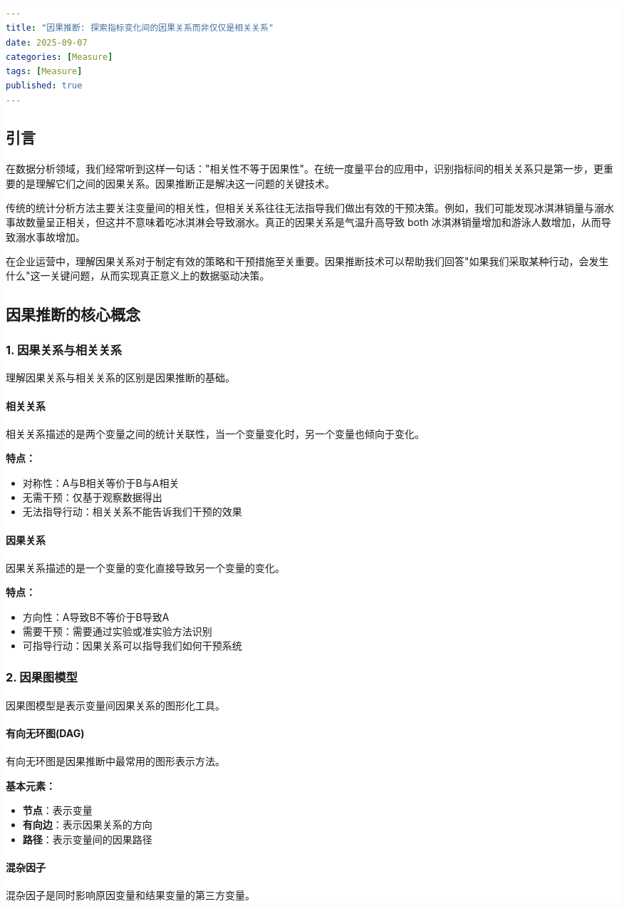 ```yaml
---
title: "因果推断: 探索指标变化间的因果关系而非仅仅是相关关系"
date: 2025-09-07
categories: [Measure]
tags: [Measure]
published: true
---
```

## 引言

在数据分析领域，我们经常听到这样一句话："相关性不等于因果性"。在统一度量平台的应用中，识别指标间的相关关系只是第一步，更重要的是理解它们之间的因果关系。因果推断正是解决这一问题的关键技术。

传统的统计分析方法主要关注变量间的相关性，但相关关系往往无法指导我们做出有效的干预决策。例如，我们可能发现冰淇淋销量与溺水事故数量呈正相关，但这并不意味着吃冰淇淋会导致溺水。真正的因果关系是气温升高导致 both 冰淇淋销量增加和游泳人数增加，从而导致溺水事故增加。

在企业运营中，理解因果关系对于制定有效的策略和干预措施至关重要。因果推断技术可以帮助我们回答"如果我们采取某种行动，会发生什么"这一关键问题，从而实现真正意义上的数据驱动决策。

## 因果推断的核心概念

### 1. 因果关系与相关关系
理解因果关系与相关关系的区别是因果推断的基础。

#### 相关关系
相关关系描述的是两个变量之间的统计关联性，当一个变量变化时，另一个变量也倾向于变化。

**特点：**
- 对称性：A与B相关等价于B与A相关
- 无需干预：仅基于观察数据得出
- 无法指导行动：相关关系不能告诉我们干预的效果

#### 因果关系
因果关系描述的是一个变量的变化直接导致另一个变量的变化。

**特点：**
- 方向性：A导致B不等价于B导致A
- 需要干预：需要通过实验或准实验方法识别
- 可指导行动：因果关系可以指导我们如何干预系统

### 2. 因果图模型
因果图模型是表示变量间因果关系的图形化工具。

#### 有向无环图(DAG)
有向无环图是因果推断中最常用的图形表示方法。

**基本元素：**
- **节点**：表示变量
- **有向边**：表示因果关系的方向
- **路径**：表示变量间的因果路径

#### 混杂因子
混杂因子是同时影响原因变量和结果变量的第三方变量。
